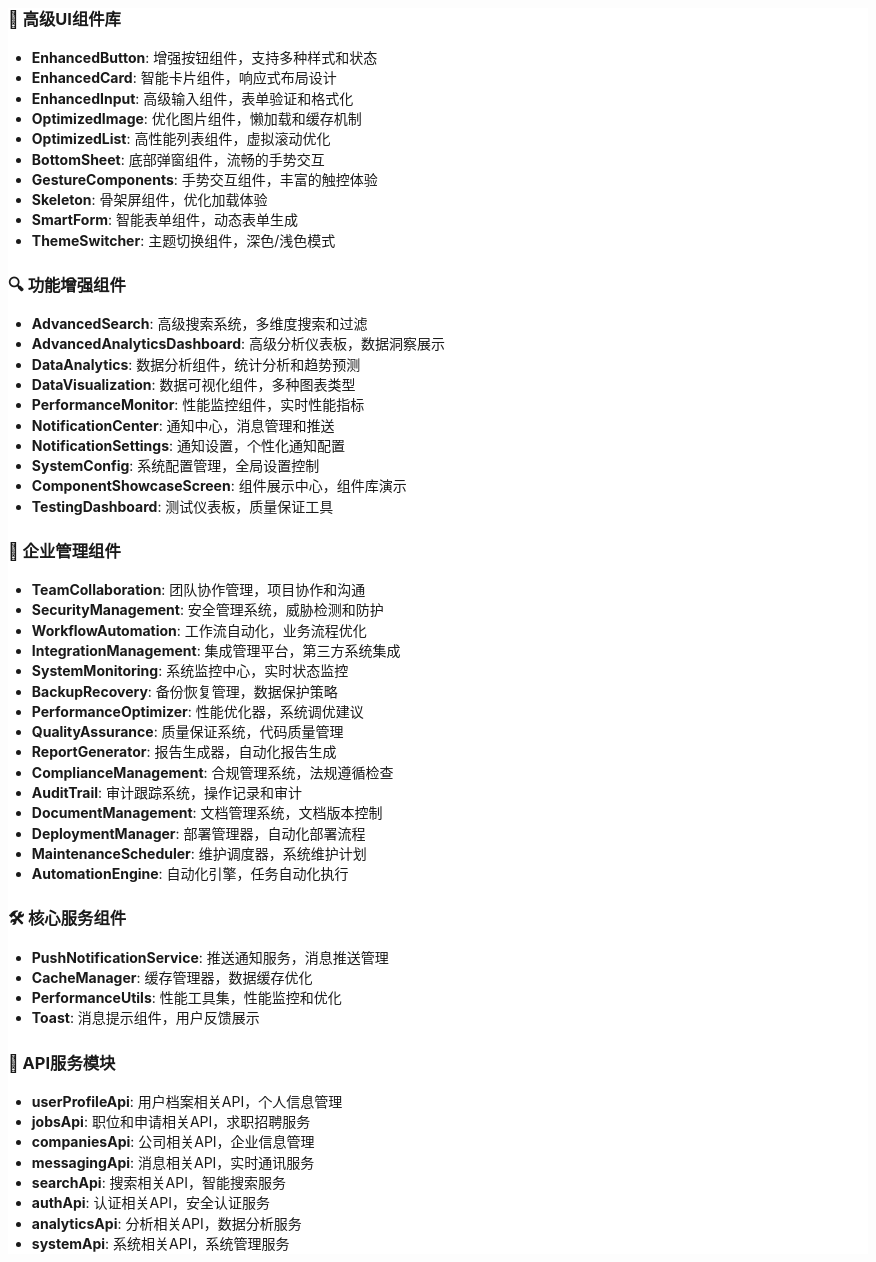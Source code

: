 ### 🎨 高级UI组件库
- **EnhancedButton**: 增强按钮组件，支持多种样式和状态
- **EnhancedCard**: 智能卡片组件，响应式布局设计
- **EnhancedInput**: 高级输入组件，表单验证和格式化
- **OptimizedImage**: 优化图片组件，懒加载和缓存机制
- **OptimizedList**: 高性能列表组件，虚拟滚动优化
- **BottomSheet**: 底部弹窗组件，流畅的手势交互
- **GestureComponents**: 手势交互组件，丰富的触控体验
- **Skeleton**: 骨架屏组件，优化加载体验
- **SmartForm**: 智能表单组件，动态表单生成
- **ThemeSwitcher**: 主题切换组件，深色/浅色模式

### 🔍 功能增强组件
- **AdvancedSearch**: 高级搜索系统，多维度搜索和过滤
- **AdvancedAnalyticsDashboard**: 高级分析仪表板，数据洞察展示
- **DataAnalytics**: 数据分析组件，统计分析和趋势预测
- **DataVisualization**: 数据可视化组件，多种图表类型
- **PerformanceMonitor**: 性能监控组件，实时性能指标
- **NotificationCenter**: 通知中心，消息管理和推送
- **NotificationSettings**: 通知设置，个性化通知配置
- **SystemConfig**: 系统配置管理，全局设置控制
- **ComponentShowcaseScreen**: 组件展示中心，组件库演示
- **TestingDashboard**: 测试仪表板，质量保证工具

### 🏢 企业管理组件
- **TeamCollaboration**: 团队协作管理，项目协作和沟通
- **SecurityManagement**: 安全管理系统，威胁检测和防护
- **WorkflowAutomation**: 工作流自动化，业务流程优化
- **IntegrationManagement**: 集成管理平台，第三方系统集成
- **SystemMonitoring**: 系统监控中心，实时状态监控
- **BackupRecovery**: 备份恢复管理，数据保护策略
- **PerformanceOptimizer**: 性能优化器，系统调优建议
- **QualityAssurance**: 质量保证系统，代码质量管理
- **ReportGenerator**: 报告生成器，自动化报告生成
- **ComplianceManagement**: 合规管理系统，法规遵循检查
- **AuditTrail**: 审计跟踪系统，操作记录和审计
- **DocumentManagement**: 文档管理系统，文档版本控制
- **DeploymentManager**: 部署管理器，自动化部署流程
- **MaintenanceScheduler**: 维护调度器，系统维护计划
- **AutomationEngine**: 自动化引擎，任务自动化执行

### 🛠️ 核心服务组件
- **PushNotificationService**: 推送通知服务，消息推送管理
- **CacheManager**: 缓存管理器，数据缓存优化
- **PerformanceUtils**: 性能工具集，性能监控和优化
- **Toast**: 消息提示组件，用户反馈展示

### 🔌 API服务模块
- **userProfileApi**: 用户档案相关API，个人信息管理
- **jobsApi**: 职位和申请相关API，求职招聘服务
- **companiesApi**: 公司相关API，企业信息管理
- **messagingApi**: 消息相关API，实时通讯服务
- **searchApi**: 搜索相关API，智能搜索服务
- **authApi**: 认证相关API，安全认证服务
- **analyticsApi**: 分析相关API，数据分析服务
- **systemApi**: 系统相关API，系统管理服务

